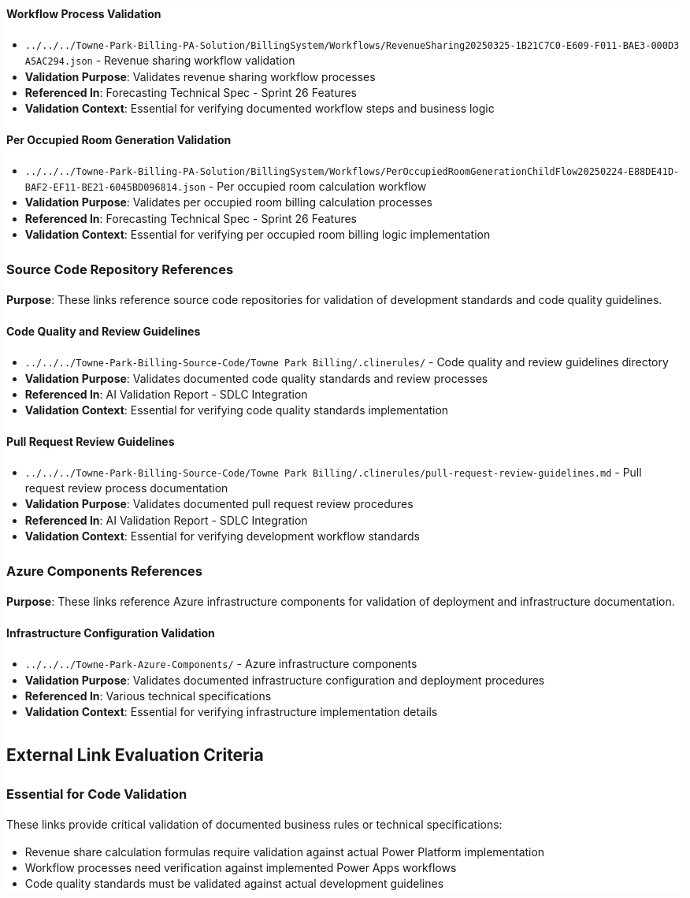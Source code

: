 #### Workflow Process Validation
- `../../../Towne-Park-Billing-PA-Solution/BillingSystem/Workflows/RevenueSharing20250325-1B21C7C0-E609-F011-BAE3-000D3A5AC294.json` - Revenue sharing workflow validation
- **Validation Purpose**: Validates revenue sharing workflow processes
- **Referenced In**: Forecasting Technical Spec - Sprint 26 Features
- **Validation Context**: Essential for verifying documented workflow steps and business logic

#### Per Occupied Room Generation Validation
- `../../../Towne-Park-Billing-PA-Solution/BillingSystem/Workflows/PerOccupiedRoomGenerationChildFlow20250224-E88DE41D-BAF2-EF11-BE21-6045BD096814.json` - Per occupied room calculation workflow
- **Validation Purpose**: Validates per occupied room billing calculation processes
- **Referenced In**: Forecasting Technical Spec - Sprint 26 Features
- **Validation Context**: Essential for verifying per occupied room billing logic implementation

### Source Code Repository References
**Purpose**: These links reference source code repositories for validation of development standards and code quality guidelines.

#### Code Quality and Review Guidelines
- `../../../Towne-Park-Billing-Source-Code/Towne Park Billing/.clinerules/` - Code quality and review guidelines directory
- **Validation Purpose**: Validates documented code quality standards and review processes
- **Referenced In**: AI Validation Report - SDLC Integration
- **Validation Context**: Essential for verifying code quality standards implementation

#### Pull Request Review Guidelines
- `../../../Towne-Park-Billing-Source-Code/Towne Park Billing/.clinerules/pull-request-review-guidelines.md` - Pull request review process documentation
- **Validation Purpose**: Validates documented pull request review procedures
- **Referenced In**: AI Validation Report - SDLC Integration
- **Validation Context**: Essential for verifying development workflow standards

### Azure Components References
**Purpose**: These links reference Azure infrastructure components for validation of deployment and infrastructure documentation.

#### Infrastructure Configuration Validation
- `../../../Towne-Park-Azure-Components/` - Azure infrastructure components
- **Validation Purpose**: Validates documented infrastructure configuration and deployment procedures
- **Referenced In**: Various technical specifications
- **Validation Context**: Essential for verifying infrastructure implementation details

## External Link Evaluation Criteria

### Essential for Code Validation
These links provide critical validation of documented business rules or technical specifications:
- Revenue share calculation formulas require validation against actual Power Platform implementation
- Workflow processes need verification against implemented Power Apps workflows
- Code quality standards must be validated against actual development guidelines
